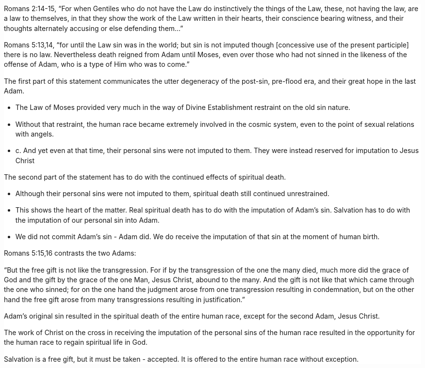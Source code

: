 Romans 2:14-15, “For when Gentiles who do not have the Law do
instinctively the things of the Law, these, not having the law, are a
law to themselves, in that they show the work of the Law written in
their hearts, their conscience bearing witness, and their thoughts
alternately accusing or else defending them…”

Romans 5:13,14, “for until the Law sin was in the world; but sin is not
imputed though [concessive use of the present participle] there is no
law. Nevertheless death reigned from Adam until Moses, even over those
who had not sinned in the likeness of the offense of Adam, who is a type
of Him who was to come.”

The first part of this statement communicates the utter degeneracy of
the post-sin, pre-flood era, and their great hope in the last Adam.

-   The Law of Moses provided very much in the way of Divine
    Establishment restraint on the old sin nature.

-   Without that restraint, the human race became extremely involved in
    the cosmic system, even to the point of sexual relations with
    angels.

-   c. And yet even at that time, their personal sins were not imputed
    to them. They were instead reserved for imputation to Jesus Christ

The second part of the statement has to do with the continued effects of
spiritual death.

-   Although their personal sins were not imputed to them, spiritual
    death still continued unrestrained.

-   This shows the heart of the matter. Real spiritual death has to do
    with the imputation of Adam’s sin. Salvation has to do with the
    imputation of our personal sin into Adam.

-   We did not commit Adam’s sin - Adam did. We do receive the
    imputation of that sin at the moment of human birth.

Romans 5:15,16 contrasts the two Adams:

“But the free gift is not like the transgression. For if by the
transgression of the one the many died, much more did the grace of God
and the gift by the grace of the one Man, Jesus Christ, abound to the
many. And the gift is not like that which came through the one who
sinned; for on the one hand the judgment arose from one transgression
resulting in condemnation, but on the other hand the free gift arose
from many transgressions resulting in justification.”

Adam’s original sin resulted in the spiritual death of the entire human
race, except for the second Adam, Jesus Christ.

The work of Christ on the cross in receiving the imputation of the
personal sins of the human race resulted in the opportunity for the
human race to regain spiritual life in God.

Salvation is a free gift, but it must be taken - accepted. It is offered
to the entire human race without exception.
